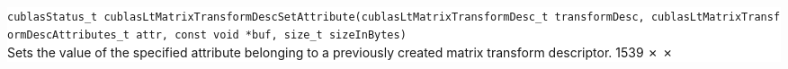 <tr>
<td colspan=3>
<code>cublasStatus_t cublasLtMatrixTransformDescSetAttribute(cublasLtMatrixTransformDesc_t transformDesc, cublasLtMatrixTransformDescAttributes_t attr, const void *buf, size_t sizeInBytes)</code><br>
Sets the value of the specified attribute belonging to a previously created matrix transform descriptor.
</td>
</tr>
<tr>
<td>1539</td>
<td>✗</td>
<td>✗</td>
</tr>

</table>
